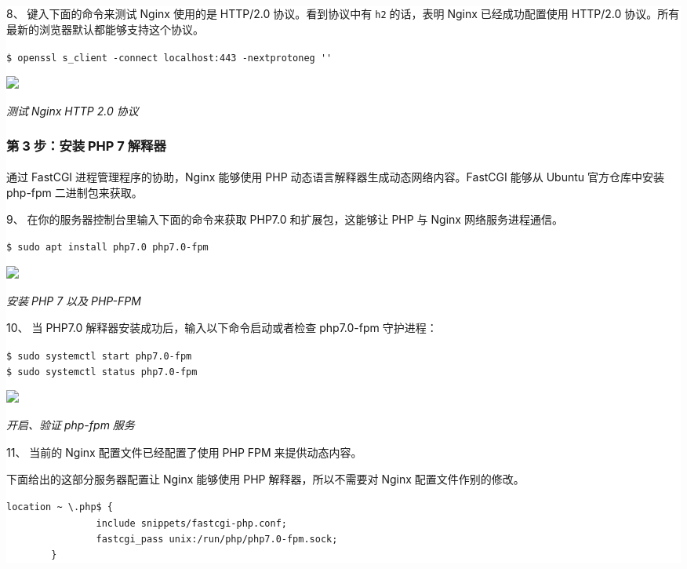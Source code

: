 8、 键入下面的命令来测试 Nginx 使用的是 HTTP/2.0 协议。看到协议中有 `h2` 的话，表明 Nginx 已经成功配置使用 HTTP/2.0 协议。所有最新的浏览器默认都能够支持这个协议。



```
$ openssl s_client -connect localhost:443 -nextprotoneg ''

```

![](/data/attachment/album/201607/07/230048kr9qppbndb3tnccz.png)


*测试 Nginx HTTP 2.0 协议*


### 第 3 步：安装 PHP 7 解释器


通过 FastCGI 进程管理程序的协助，Nginx 能够使用 PHP 动态语言解释器生成动态网络内容。FastCGI 能够从 Ubuntu 官方仓库中安装 php-fpm 二进制包来获取。


9、 在你的服务器控制台里输入下面的命令来获取 PHP7.0 和扩展包，这能够让 PHP 与 Nginx 网络服务进程通信。



```
$ sudo apt install php7.0 php7.0-fpm 

```

![](/data/attachment/album/201607/07/230048v0200z5c3ljzfpy3.png)


*安装 PHP 7 以及 PHP-FPM*


10、 当 PHP7.0 解释器安装成功后，输入以下命令启动或者检查 php7.0-fpm 守护进程：



```
$ sudo systemctl start php7.0-fpm
$ sudo systemctl status php7.0-fpm

```

![](/data/attachment/album/201607/07/230049yzd006jwwpmzbhiz.png)


*开启、验证 php-fpm 服务*


11、 当前的 Nginx 配置文件已经配置了使用 PHP FPM 来提供动态内容。


下面给出的这部分服务器配置让 Nginx 能够使用 PHP 解释器，所以不需要对 Nginx 配置文件作别的修改。



```
location ~ \.php$ {
                include snippets/fastcgi-php.conf;
                fastcgi_pass unix:/run/php/php7.0-fpm.sock;
        }

```

